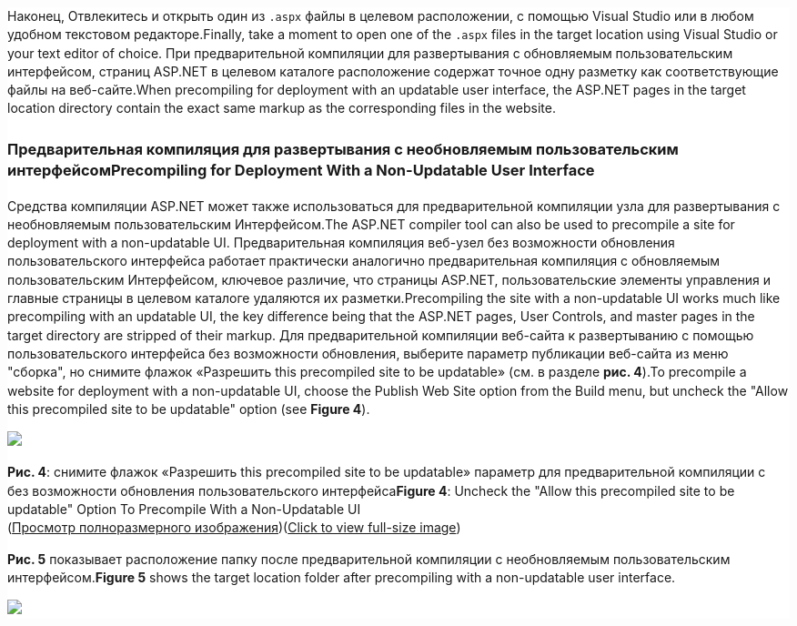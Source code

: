 <span data-ttu-id="28ce9-208">Наконец, Отвлекитесь и открыть один из `.aspx` файлы в целевом расположении, с помощью Visual Studio или в любом удобном текстовом редакторе.</span><span class="sxs-lookup"><span data-stu-id="28ce9-208">Finally, take a moment to open one of the `.aspx` files in the target location using Visual Studio or your text editor of choice.</span></span> <span data-ttu-id="28ce9-209">При предварительной компиляции для развертывания с обновляемым пользовательским интерфейсом, страниц ASP.NET в целевом каталоге расположение содержат точное одну разметку как соответствующие файлы на веб-сайте.</span><span class="sxs-lookup"><span data-stu-id="28ce9-209">When precompiling for deployment with an updatable user interface, the ASP.NET pages in the target location directory contain the exact same markup as the corresponding files in the website.</span></span>

### <a name="precompiling-for-deployment-with-a-non-updatable-user-interface"></a><span data-ttu-id="28ce9-210">Предварительная компиляция для развертывания с необновляемым пользовательским интерфейсом</span><span class="sxs-lookup"><span data-stu-id="28ce9-210">Precompiling for Deployment With a Non-Updatable User Interface</span></span>

<span data-ttu-id="28ce9-211">Средства компиляции ASP.NET может также использоваться для предварительной компиляции узла для развертывания с необновляемым пользовательским Интерфейсом.</span><span class="sxs-lookup"><span data-stu-id="28ce9-211">The ASP.NET compiler tool can also be used to precompile a site for deployment with a non-updatable UI.</span></span> <span data-ttu-id="28ce9-212">Предварительная компиляция веб-узел без возможности обновления пользовательского интерфейса работает практически аналогично предварительная компиляция с обновляемым пользовательским Интерфейсом, ключевое различие, что страницы ASP.NET, пользовательские элементы управления и главные страницы в целевом каталоге удаляются их разметки.</span><span class="sxs-lookup"><span data-stu-id="28ce9-212">Precompiling the site with a non-updatable UI works much like precompiling with an updatable UI, the key difference being that the ASP.NET pages, User Controls, and master pages in the target directory are stripped of their markup.</span></span> <span data-ttu-id="28ce9-213">Для предварительной компиляции веб-сайта к развертыванию с помощью пользовательского интерфейса без возможности обновления, выберите параметр публикации веб-сайта из меню "сборка", но снимите флажок «Разрешить this precompiled site to be updatable» (см. в разделе **рис. 4**).</span><span class="sxs-lookup"><span data-stu-id="28ce9-213">To precompile a website for deployment with a non-updatable UI, choose the Publish Web Site option from the Build menu, but uncheck the "Allow this precompiled site to be updatable" option (see **Figure 4**).</span></span>

[![](precompiling-your-website-cs/_static/image11.png)](precompiling-your-website-cs/_static/image10.png)

<span data-ttu-id="28ce9-214">**Рис. 4**: снимите флажок «Разрешить this precompiled site to be updatable» параметр для предварительной компиляции с без возможности обновления пользовательского интерфейса</span><span class="sxs-lookup"><span data-stu-id="28ce9-214">**Figure 4**: Uncheck the "Allow this precompiled site to be updatable" Option To Precompile With a Non-Updatable UI</span></span>  
 <span data-ttu-id="28ce9-215">([Просмотр полноразмерного изображения](precompiling-your-website-cs/_static/image12.png))</span><span class="sxs-lookup"><span data-stu-id="28ce9-215">([Click to view full-size image](precompiling-your-website-cs/_static/image12.png))</span></span>

<span data-ttu-id="28ce9-216">**Рис. 5** показывает расположение папку после предварительной компиляции с необновляемым пользовательским интерфейсом.</span><span class="sxs-lookup"><span data-stu-id="28ce9-216">**Figure 5** shows the target location folder after precompiling with a non-updatable user interface.</span></span>

[![](precompiling-your-website-cs/_static/image14.png)](precompiling-your-website-cs/_static/image13.png)
